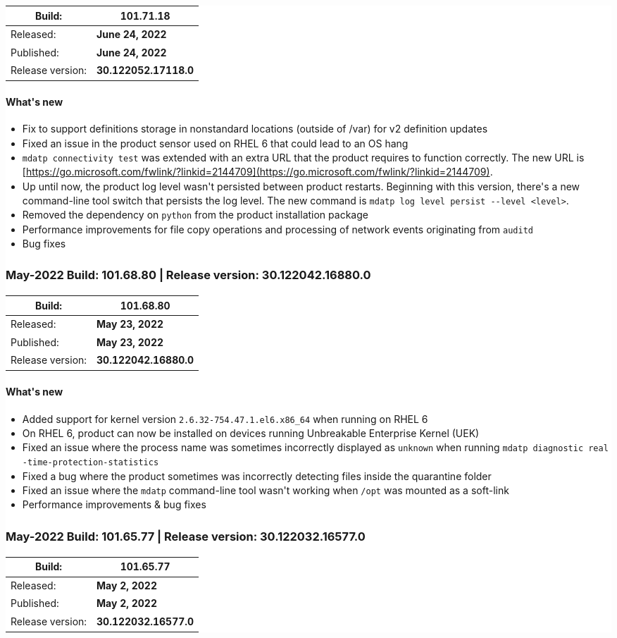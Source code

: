 | Build:             | **101.71.18**         |
|--------------------|-----------------------|
| Released:          | **June 24, 2022** |
| Published:         | **June 24, 2022** |
| Release version:   | **30.122052.17118.0** |

#### What's new

- Fix to support definitions storage in nonstandard locations (outside of /var) for v2 definition updates
- Fixed an issue in the product sensor used on RHEL 6 that could lead to an OS hang
- `mdatp connectivity test` was extended with an extra URL that the product requires to function correctly. The new URL is [https://go.microsoft.com/fwlink/?linkid=2144709](https://go.microsoft.com/fwlink/?linkid=2144709).
- Up until now, the product log level wasn't persisted between product restarts. Beginning with this version, there's a new command-line tool switch that persists the log level. The new command is `mdatp log level persist --level <level>`.
- Removed the dependency on `python` from the product installation package
- Performance improvements for file copy operations and processing of network events originating from `auditd`
- Bug fixes


### May-2022 Build: 101.68.80 | Release version: 30.122042.16880.0

| Build:             | **101.68.80**         |
|--------------------|-----------------------|
| Released:          | **May 23, 2022** |
| Published:         | **May 23, 2022** |
| Release version:   | **30.122042.16880.0** |


#### What's new

- Added support for kernel version `2.6.32-754.47.1.el6.x86_64` when running on RHEL 6
- On RHEL 6, product can now be installed on devices running Unbreakable Enterprise Kernel (UEK)
- Fixed an issue where the process name was sometimes incorrectly displayed as `unknown` when running `mdatp diagnostic real-time-protection-statistics`
- Fixed a bug where the product sometimes was incorrectly detecting files inside the quarantine folder
- Fixed an issue where the `mdatp` command-line tool wasn't working when `/opt` was mounted as a soft-link
- Performance improvements & bug fixes

### May-2022 Build: 101.65.77 | Release version: 30.122032.16577.0

| Build:             | **101.65.77**         |
|--------------------|-----------------------|
| Released:          | **May 2, 2022** |
| Published:         | **May 2, 2022** |
| Release version:   | **30.122032.16577.0** |
